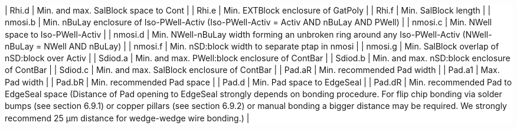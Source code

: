 | Rhi.d                    | Min. and max. SalBlock space to Cont                                                                                                                                                                                                                                                                                                                  |
| Rhi.e                    | Min. EXTBlock enclosure of GatPoly                                                                                                                                                                                                                                                                                                                    |
| Rhi.f                    | Min. SalBlock length                                                                                                                                                                                                                                                                                                                                  |
| nmosi.b                  | Min. nBuLay enclosure of Iso-PWell-Activ (Iso-PWell-Activ = Activ AND nBuLay AND PWell)                                                                                                                                                                                                                                                               |
| nmosi.c                  | Min. NWell space to Iso-PWell-Activ                                                                                                                                                                                                                                                                                                                   |
| nmosi.d                  | Min. NWell-nBuLay width forming an unbroken ring around any Iso-PWell-Activ (NWell-nBuLay = NWell AND nBuLay)                                                                                                                                                                                                                                         |
| nmosi.f                  | Min. nSD:block width to separate ptap in nmosi                                                                                                                                                                                                                                                                                                        |
| nmosi.g                  | Min. SalBlock overlap of nSD:block over Activ                                                                                                                                                                                                                                                                                                         |
| Sdiod.a                  | Min. and max. PWell:block enclosure of ContBar                                                                                                                                                                                                                                                                                                        |
| Sdiod.b                  | Min. and max. nSD:block enclosure of ContBar                                                                                                                                                                                                                                                                                                          |
| Sdiod.c                  | Min. and max. SalBlock enclosure of ContBar                                                                                                                                                                                                                                                                                                           |
| Pad.aR                   | Min. recommended Pad width                                                                                                                                                                                                                                                                                                                            |
| Pad.a1                   | Max. Pad width                                                                                                                                                                                                                                                                                                                                        |
| Pad.bR                   | Min. recommended Pad space                                                                                                                                                                                                                                                                                                                            |
| Pad.d                    | Min. Pad space to EdgeSeal                                                                                                                                                                                                                                                                                                                            |
| Pad.dR                   | Min. recommended Pad to EdgeSeal space (Distance of Pad opening to EdgeSeal strongly depends on bonding procedure. For flip chip bonding via solder bumps (see section 6.9.1) or copper pillars (see section 6.9.2) or manual bonding a bigger distance may be required. We strongly recommend 25 µm distance for wedge-wedge wire bonding.)          |